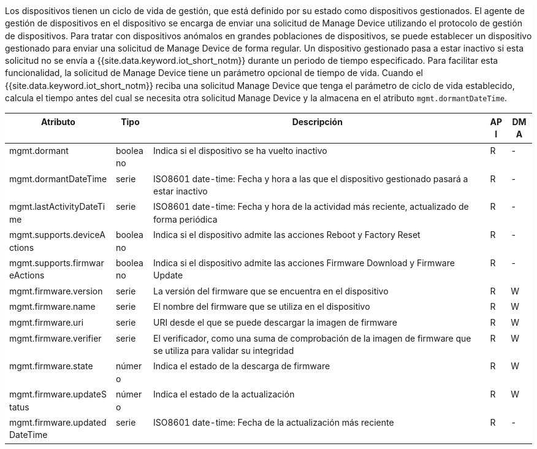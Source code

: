 Los dispositivos tienen un ciclo de vida de gestión, que está definido por su estado como dispositivos gestionados. El agente de gestión de dispositivos en el dispositivo se encarga de enviar una solicitud de Manage Device utilizando el protocolo de gestión de dispositivos. Para tratar con dispositivos anómalos en grandes poblaciones de dispositivos, se puede establecer un dispositivo gestionado para enviar una solicitud de Manage Device de forma regular. Un dispositivo gestionado pasa a estar inactivo si esta solicitud no se envía a {{site.data.keyword.iot_short_notm}} durante un periodo de tiempo especificado. Para facilitar esta funcionalidad, la solicitud de Manage Device tiene un parámetro opcional de tiempo de vida. Cuando el {{site.data.keyword.iot_short_notm}} reciba una solicitud Manage Device que tenga el parámetro de ciclo de vida establecido, calcula el tiempo antes del cual se necesita otra solicitud Manage Device y la almacena en el atributo `mgmt.dormantDateTime`.


Atributo                     | Tipo    | Descripción                             | API | DMA
------------- | ------------- | ------------- | ------------- | -------------
 mgmt.dormant                   | booleano | Indica si el dispositivo se ha vuelto inactivo                  |  R  |  -
 mgmt.dormantDateTime           | serie  | ISO8601 date-time: Fecha y hora a las que el dispositivo gestionado pasará a estar inactivo   |  R  |  -   
 mgmt.lastActivityDateTime      | serie  | ISO8601 date-time: Fecha y hora de la actividad más reciente, actualizado de forma periódica    |  R  |    -
 mgmt.supports.deviceActions    | booleano | Indica si el dispositivo admite las acciones Reboot y Factory Reset  |  R  |   -  
 mgmt.supports.firmwareActions  | booleano | Indica si el dispositivo admite las acciones Firmware Download y Firmware Update    |  R  |     -
 mgmt.firmware.version          | serie  | La versión del firmware que se encuentra en el dispositivo              |  R  |  W  
 mgmt.firmware.name             | serie  | El nombre del firmware que se utiliza en el dispositivo      |  R  |  W  
 mgmt.firmware.uri              | serie  | URI desde el que se puede descargar la imagen de firmware |  R  |  W  
 mgmt.firmware.verifier         | serie  | El verificador, como una suma de comprobación de la imagen de firmware que se utiliza para validar su integridad |  R  |  W  
 mgmt.firmware.state            | número  | Indica el estado de la descarga de firmware               |  R  |  W  
 mgmt.firmware.updateStatus     | número  | Indica el estado de la actualización                     |  R  |  W  
 mgmt.firmware.updatedDateTime  | serie  | ISO8601 date-time: Fecha de la actualización más reciente                 |  R  |    -

